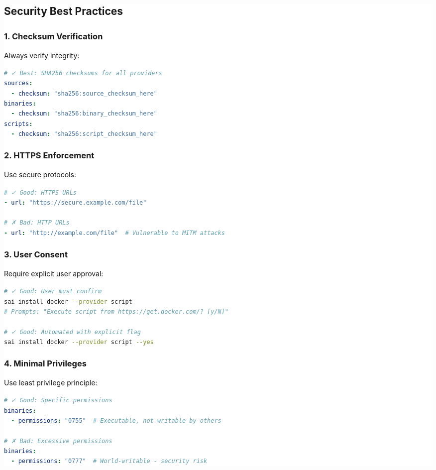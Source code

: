 ## Security Best Practices

### 1. Checksum Verification

Always verify integrity:

```yaml
# ✓ Best: SHA256 checksums for all providers
sources:
  - checksum: "sha256:source_checksum_here"
binaries:
  - checksum: "sha256:binary_checksum_here"
scripts:
  - checksum: "sha256:script_checksum_here"
```

### 2. HTTPS Enforcement

Use secure protocols:

```yaml
# ✓ Good: HTTPS URLs
- url: "https://secure.example.com/file"

# ✗ Bad: HTTP URLs
- url: "http://example.com/file"  # Vulnerable to MITM attacks
```

### 3. User Consent

Require explicit user approval:

```bash
# ✓ Good: User must confirm
sai install docker --provider script
# Prompts: "Execute script from https://get.docker.com/? [y/N]"

# ✓ Good: Automated with explicit flag
sai install docker --provider script --yes
```

### 4. Minimal Privileges

Use least privilege principle:

```yaml
# ✓ Good: Specific permissions
binaries:
  - permissions: "0755"  # Executable, not writable by others

# ✗ Bad: Excessive permissions
binaries:
  - permissions: "0777"  # World-writable - security risk
```
